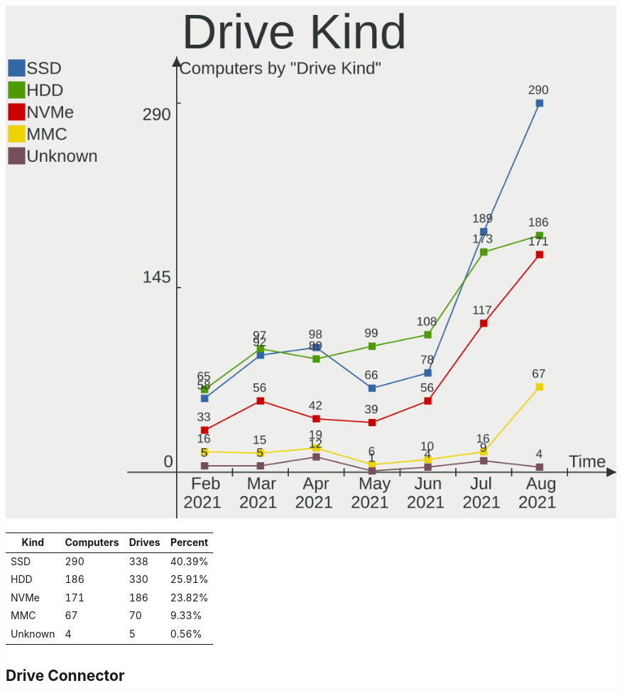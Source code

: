 ![Drive Kind](./images/line_chart/drive_kind.svg)

| Kind    | Computers | Drives | Percent |
|---------|-----------|--------|---------|
| SSD     | 290       | 338    | 40.39%  |
| HDD     | 186       | 330    | 25.91%  |
| NVMe    | 171       | 186    | 23.82%  |
| MMC     | 67        | 70     | 9.33%   |
| Unknown | 4         | 5      | 0.56%   |

Drive Connector
---------------
